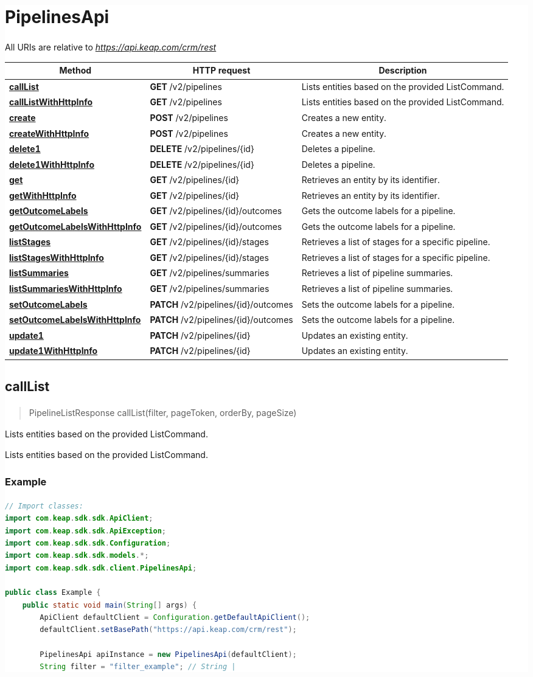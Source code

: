 # PipelinesApi

All URIs are relative to *https://api.keap.com/crm/rest*

| Method | HTTP request | Description |
|------------- | ------------- | -------------|
| [**callList**](PipelinesApi.md#callList) | **GET** /v2/pipelines | Lists entities based on the provided ListCommand. |
| [**callListWithHttpInfo**](PipelinesApi.md#callListWithHttpInfo) | **GET** /v2/pipelines | Lists entities based on the provided ListCommand. |
| [**create**](PipelinesApi.md#create) | **POST** /v2/pipelines | Creates a new entity. |
| [**createWithHttpInfo**](PipelinesApi.md#createWithHttpInfo) | **POST** /v2/pipelines | Creates a new entity. |
| [**delete1**](PipelinesApi.md#delete1) | **DELETE** /v2/pipelines/{id} | Deletes a pipeline. |
| [**delete1WithHttpInfo**](PipelinesApi.md#delete1WithHttpInfo) | **DELETE** /v2/pipelines/{id} | Deletes a pipeline. |
| [**get**](PipelinesApi.md#get) | **GET** /v2/pipelines/{id} | Retrieves an entity by its identifier. |
| [**getWithHttpInfo**](PipelinesApi.md#getWithHttpInfo) | **GET** /v2/pipelines/{id} | Retrieves an entity by its identifier. |
| [**getOutcomeLabels**](PipelinesApi.md#getOutcomeLabels) | **GET** /v2/pipelines/{id}/outcomes | Gets the outcome labels for a pipeline. |
| [**getOutcomeLabelsWithHttpInfo**](PipelinesApi.md#getOutcomeLabelsWithHttpInfo) | **GET** /v2/pipelines/{id}/outcomes | Gets the outcome labels for a pipeline. |
| [**listStages**](PipelinesApi.md#listStages) | **GET** /v2/pipelines/{id}/stages | Retrieves a list of stages for a specific pipeline. |
| [**listStagesWithHttpInfo**](PipelinesApi.md#listStagesWithHttpInfo) | **GET** /v2/pipelines/{id}/stages | Retrieves a list of stages for a specific pipeline. |
| [**listSummaries**](PipelinesApi.md#listSummaries) | **GET** /v2/pipelines/summaries | Retrieves a list of pipeline summaries. |
| [**listSummariesWithHttpInfo**](PipelinesApi.md#listSummariesWithHttpInfo) | **GET** /v2/pipelines/summaries | Retrieves a list of pipeline summaries. |
| [**setOutcomeLabels**](PipelinesApi.md#setOutcomeLabels) | **PATCH** /v2/pipelines/{id}/outcomes | Sets the outcome labels for a pipeline. |
| [**setOutcomeLabelsWithHttpInfo**](PipelinesApi.md#setOutcomeLabelsWithHttpInfo) | **PATCH** /v2/pipelines/{id}/outcomes | Sets the outcome labels for a pipeline. |
| [**update1**](PipelinesApi.md#update1) | **PATCH** /v2/pipelines/{id} | Updates an existing entity. |
| [**update1WithHttpInfo**](PipelinesApi.md#update1WithHttpInfo) | **PATCH** /v2/pipelines/{id} | Updates an existing entity. |



## callList

> PipelineListResponse callList(filter, pageToken, orderBy, pageSize)

Lists entities based on the provided ListCommand.

Lists entities based on the provided ListCommand.

### Example

```java
// Import classes:
import com.keap.sdk.sdk.ApiClient;
import com.keap.sdk.sdk.ApiException;
import com.keap.sdk.sdk.Configuration;
import com.keap.sdk.sdk.models.*;
import com.keap.sdk.sdk.client.PipelinesApi;

public class Example {
    public static void main(String[] args) {
        ApiClient defaultClient = Configuration.getDefaultApiClient();
        defaultClient.setBasePath("https://api.keap.com/crm/rest");

        PipelinesApi apiInstance = new PipelinesApi(defaultClient);
        String filter = "filter_example"; // String | 
```